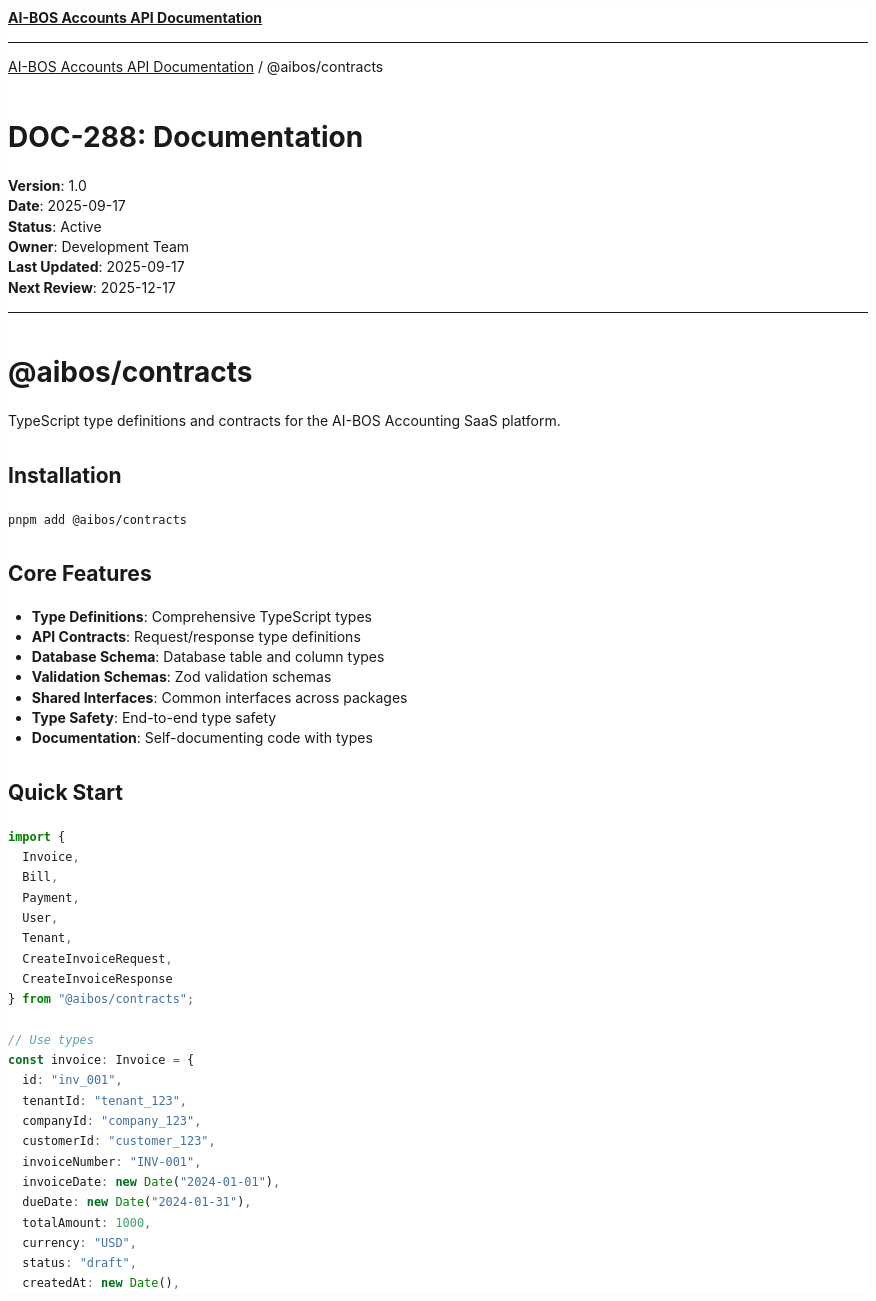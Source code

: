 [**AI-BOS Accounts API Documentation**](../../README.md)

***

[AI-BOS Accounts API Documentation](../../README.md) / @aibos/contracts

# DOC-288: Documentation

**Version**: 1.0  
**Date**: 2025-09-17  
**Status**: Active  
**Owner**: Development Team  
**Last Updated**: 2025-09-17  
**Next Review**: 2025-12-17  

---

# @aibos/contracts

TypeScript type definitions and contracts for the AI-BOS Accounting SaaS platform.

## Installation

```bash
pnpm add @aibos/contracts
```

## Core Features

- **Type Definitions**: Comprehensive TypeScript types
- **API Contracts**: Request/response type definitions
- **Database Schema**: Database table and column types
- **Validation Schemas**: Zod validation schemas
- **Shared Interfaces**: Common interfaces across packages
- **Type Safety**: End-to-end type safety
- **Documentation**: Self-documenting code with types

## Quick Start

```typescript
import { 
  Invoice, 
  Bill, 
  Payment, 
  User, 
  Tenant,
  CreateInvoiceRequest,
  CreateInvoiceResponse
} from "@aibos/contracts";

// Use types
const invoice: Invoice = {
  id: "inv_001",
  tenantId: "tenant_123",
  companyId: "company_123",
  customerId: "customer_123",
  invoiceNumber: "INV-001",
  invoiceDate: new Date("2024-01-01"),
  dueDate: new Date("2024-01-31"),
  totalAmount: 1000,
  currency: "USD",
  status: "draft",
  createdAt: new Date(),
```
